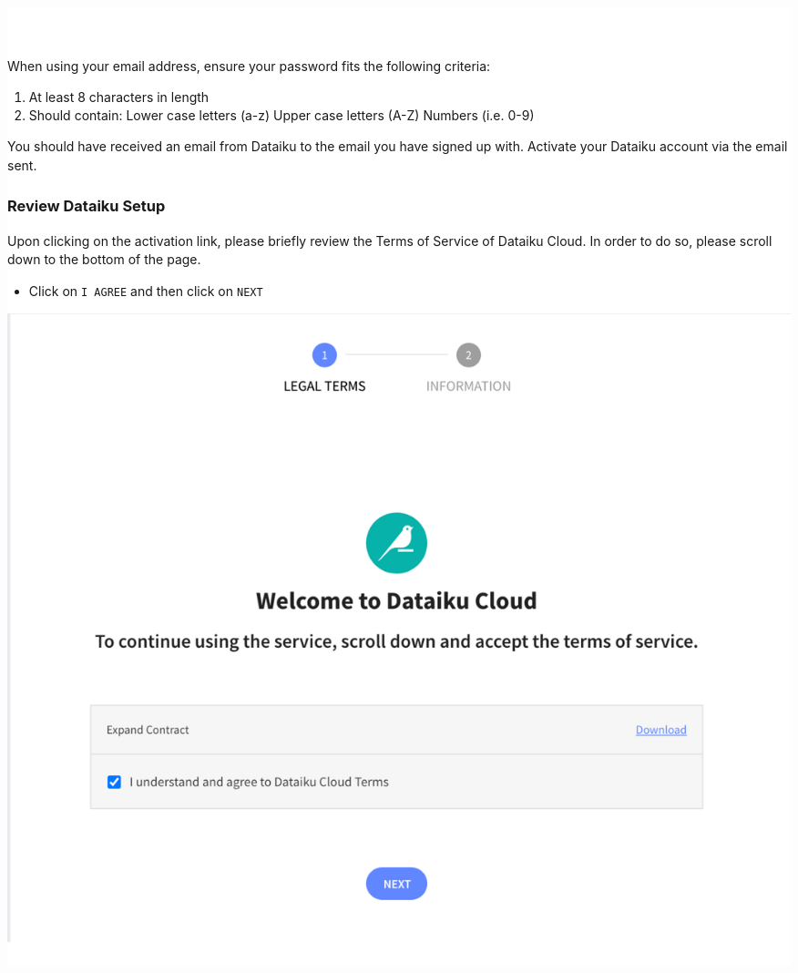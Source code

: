 <br>
<br>

When using your email address, ensure your password fits the following criteria:

1. At least 8 characters in length
2. Should contain:
   Lower case letters (a-z)
   Upper case letters (A-Z)
   Numbers (i.e. 0-9)

You should have received an email from Dataiku to the email you have signed up with. Activate your Dataiku account via the email sent.

### Review Dataiku Setup

Upon clicking on the activation link, please briefly review the Terms of Service of Dataiku Cloud. In order to do so, please scroll down to the bottom of the page. 
* Click on `I AGREE` and then click on `NEXT`

![img](assets/PC6.png)
<br>
<br>
